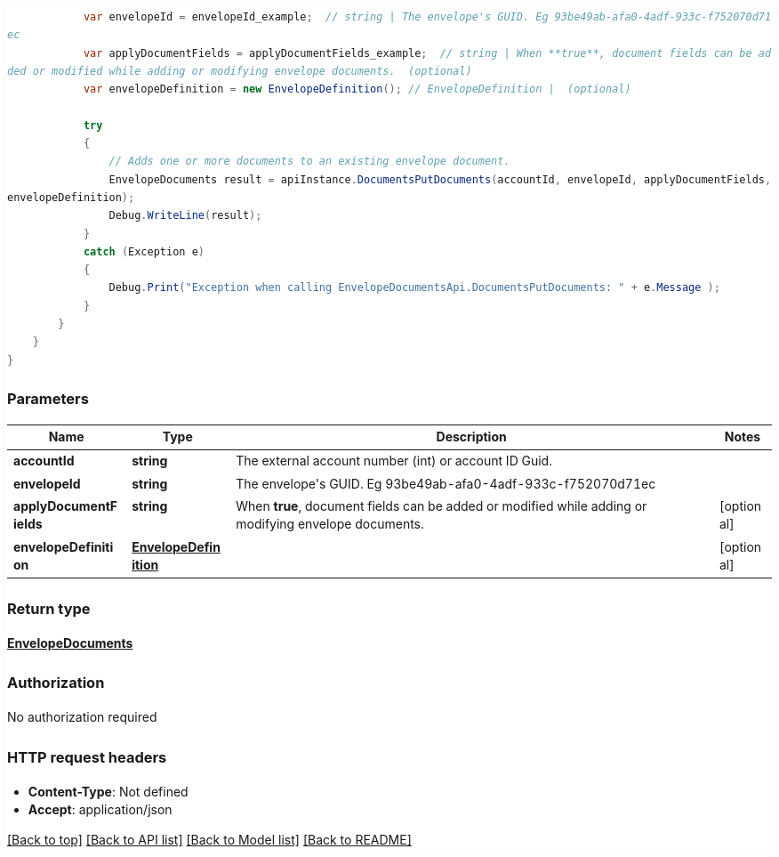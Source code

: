 ```csharp
            var envelopeId = envelopeId_example;  // string | The envelope's GUID. Eg 93be49ab-afa0-4adf-933c-f752070d71ec 
            var applyDocumentFields = applyDocumentFields_example;  // string | When **true**, document fields can be added or modified while adding or modifying envelope documents.  (optional) 
            var envelopeDefinition = new EnvelopeDefinition(); // EnvelopeDefinition |  (optional) 

            try
            {
                // Adds one or more documents to an existing envelope document.
                EnvelopeDocuments result = apiInstance.DocumentsPutDocuments(accountId, envelopeId, applyDocumentFields, envelopeDefinition);
                Debug.WriteLine(result);
            }
            catch (Exception e)
            {
                Debug.Print("Exception when calling EnvelopeDocumentsApi.DocumentsPutDocuments: " + e.Message );
            }
        }
    }
}
```

### Parameters

Name | Type | Description  | Notes
------------- | ------------- | ------------- | -------------
 **accountId** | **string**| The external account number (int) or account ID Guid. | 
 **envelopeId** | **string**| The envelope&#39;s GUID. Eg 93be49ab-afa0-4adf-933c-f752070d71ec  | 
 **applyDocumentFields** | **string**| When **true**, document fields can be added or modified while adding or modifying envelope documents.  | [optional] 
 **envelopeDefinition** | [**EnvelopeDefinition**](EnvelopeDefinition.md)|  | [optional] 

### Return type

[**EnvelopeDocuments**](EnvelopeDocuments.md)

### Authorization

No authorization required

### HTTP request headers

 - **Content-Type**: Not defined
 - **Accept**: application/json

[[Back to top]](#) [[Back to API list]](../README.md#documentation-for-api-endpoints) [[Back to Model list]](../README.md#documentation-for-models) [[Back to README]](../README.md)

